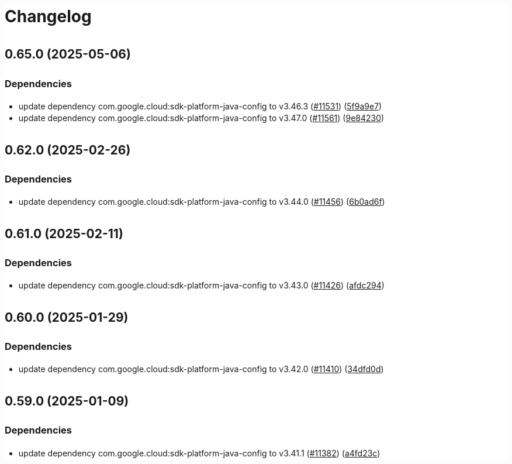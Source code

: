 # Changelog

## 0.65.0 (2025-05-06)

### Dependencies

* update dependency com.google.cloud:sdk-platform-java-config to v3.46.3 ([#11531](https://github.com/googleapis/google-cloud-java/issues/11531)) ([5f9a9e7](https://github.com/googleapis/google-cloud-java/commit/5f9a9e73df5e44ae38a8d18780873b7896d31c04))
* update dependency com.google.cloud:sdk-platform-java-config to v3.47.0 ([#11561](https://github.com/googleapis/google-cloud-java/issues/11561)) ([9e84230](https://github.com/googleapis/google-cloud-java/commit/9e842300aa2e3e654785cc929aef0d6bb9a1a0a9))


## 0.62.0 (2025-02-26)

### Dependencies

* update dependency com.google.cloud:sdk-platform-java-config to v3.44.0 ([#11456](https://github.com/googleapis/google-cloud-java/issues/11456)) ([6b0ad6f](https://github.com/googleapis/google-cloud-java/commit/6b0ad6f8243cc60de7ee608237fa61445f0b0526))


## 0.61.0 (2025-02-11)

### Dependencies

* update dependency com.google.cloud:sdk-platform-java-config to v3.43.0 ([#11426](https://github.com/googleapis/google-cloud-java/issues/11426)) ([afdc294](https://github.com/googleapis/google-cloud-java/commit/afdc2944304a077ce4cbdd8c7675f1ca707b2be0))


## 0.60.0 (2025-01-29)

### Dependencies

* update dependency com.google.cloud:sdk-platform-java-config to v3.42.0 ([#11410](https://github.com/googleapis/google-cloud-java/issues/11410)) ([34dfd0d](https://github.com/googleapis/google-cloud-java/commit/34dfd0dc9c5ca042aca0778e8d34b2ca072bfeb1))


## 0.59.0 (2025-01-09)

### Dependencies

* update dependency com.google.cloud:sdk-platform-java-config to v3.41.1 ([#11382](https://github.com/googleapis/google-cloud-java/issues/11382)) ([a4fd23c](https://github.com/googleapis/google-cloud-java/commit/a4fd23ce1dfa364959de1e97e3b769996f3c7d0d))

